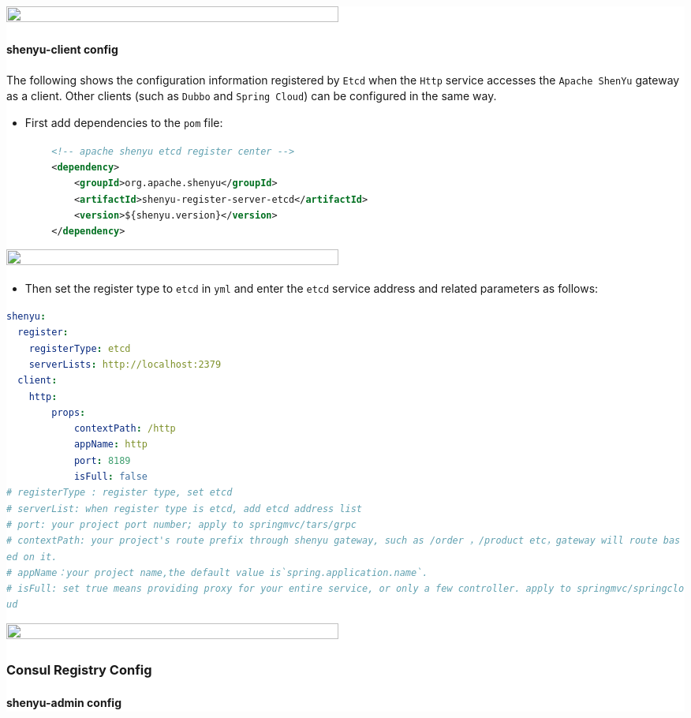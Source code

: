 <img src="/img/shenyu/register/register-etcd-admin-yml.png" width="70%" height="60%" />

#### shenyu-client config

The following shows the configuration information registered by `Etcd` when the `Http` service accesses the `Apache ShenYu` gateway as a client. Other clients (such as `Dubbo` and `Spring Cloud`) can be configured in the same way.


* First add dependencies to the `pom` file:


```xml
        <!-- apache shenyu etcd register center -->
        <dependency>
            <groupId>org.apache.shenyu</groupId>
            <artifactId>shenyu-register-server-etcd</artifactId>
            <version>${shenyu.version}</version>
        </dependency>
```

<img src="/img/shenyu/register/register-etcd-client-pom.png" width="70%" height="60%" />


* Then set the register type to `etcd` in `yml` and enter the `etcd` service address and related parameters as follows:

```yaml
shenyu:
  register:
    registerType: etcd 
    serverLists: http://localhost:2379
  client:
    http:
    	props:
      		contextPath: /http
      		appName: http
      		port: 8189  
      		isFull: false
# registerType : register type, set etcd 
# serverList: when register type is etcd, add etcd address list
# port: your project port number; apply to springmvc/tars/grpc
# contextPath: your project's route prefix through shenyu gateway, such as /order ，/product etc，gateway will route based on it.
# appName：your project name,the default value is`spring.application.name`.
# isFull: set true means providing proxy for your entire service, or only a few controller. apply to springmvc/springcloud
```


<img src="/img/shenyu/register/register-etcd-client-yml.png" width="70%" height="60%" />


### Consul Registry Config

#### shenyu-admin config
